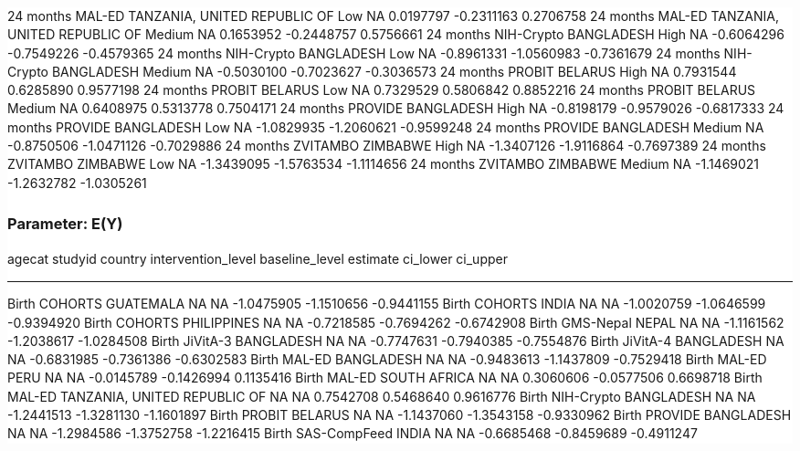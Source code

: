 24 months   MAL-ED           TANZANIA, UNITED REPUBLIC OF   Low                  NA                 0.0197797   -0.2311163    0.2706758
24 months   MAL-ED           TANZANIA, UNITED REPUBLIC OF   Medium               NA                 0.1653952   -0.2448757    0.5756661
24 months   NIH-Crypto       BANGLADESH                     High                 NA                -0.6064296   -0.7549226   -0.4579365
24 months   NIH-Crypto       BANGLADESH                     Low                  NA                -0.8961331   -1.0560983   -0.7361679
24 months   NIH-Crypto       BANGLADESH                     Medium               NA                -0.5030100   -0.7023627   -0.3036573
24 months   PROBIT           BELARUS                        High                 NA                 0.7931544    0.6285890    0.9577198
24 months   PROBIT           BELARUS                        Low                  NA                 0.7329529    0.5806842    0.8852216
24 months   PROBIT           BELARUS                        Medium               NA                 0.6408975    0.5313778    0.7504171
24 months   PROVIDE          BANGLADESH                     High                 NA                -0.8198179   -0.9579026   -0.6817333
24 months   PROVIDE          BANGLADESH                     Low                  NA                -1.0829935   -1.2060621   -0.9599248
24 months   PROVIDE          BANGLADESH                     Medium               NA                -0.8750506   -1.0471126   -0.7029886
24 months   ZVITAMBO         ZIMBABWE                       High                 NA                -1.3407126   -1.9116864   -0.7697389
24 months   ZVITAMBO         ZIMBABWE                       Low                  NA                -1.3439095   -1.5763534   -1.1114656
24 months   ZVITAMBO         ZIMBABWE                       Medium               NA                -1.1469021   -1.2632782   -1.0305261


### Parameter: E(Y)


agecat      studyid          country                        intervention_level   baseline_level      estimate     ci_lower     ci_upper
----------  ---------------  -----------------------------  -------------------  ---------------  -----------  -----------  -----------
Birth       COHORTS          GUATEMALA                      NA                   NA                -1.0475905   -1.1510656   -0.9441155
Birth       COHORTS          INDIA                          NA                   NA                -1.0020759   -1.0646599   -0.9394920
Birth       COHORTS          PHILIPPINES                    NA                   NA                -0.7218585   -0.7694262   -0.6742908
Birth       GMS-Nepal        NEPAL                          NA                   NA                -1.1161562   -1.2038617   -1.0284508
Birth       JiVitA-3         BANGLADESH                     NA                   NA                -0.7747631   -0.7940385   -0.7554876
Birth       JiVitA-4         BANGLADESH                     NA                   NA                -0.6831985   -0.7361386   -0.6302583
Birth       MAL-ED           BANGLADESH                     NA                   NA                -0.9483613   -1.1437809   -0.7529418
Birth       MAL-ED           PERU                           NA                   NA                -0.0145789   -0.1426994    0.1135416
Birth       MAL-ED           SOUTH AFRICA                   NA                   NA                 0.3060606   -0.0577506    0.6698718
Birth       MAL-ED           TANZANIA, UNITED REPUBLIC OF   NA                   NA                 0.7542708    0.5468640    0.9616776
Birth       NIH-Crypto       BANGLADESH                     NA                   NA                -1.2441513   -1.3281130   -1.1601897
Birth       PROBIT           BELARUS                        NA                   NA                -1.1437060   -1.3543158   -0.9330962
Birth       PROVIDE          BANGLADESH                     NA                   NA                -1.2984586   -1.3752758   -1.2216415
Birth       SAS-CompFeed     INDIA                          NA                   NA                -0.6685468   -0.8459689   -0.4911247